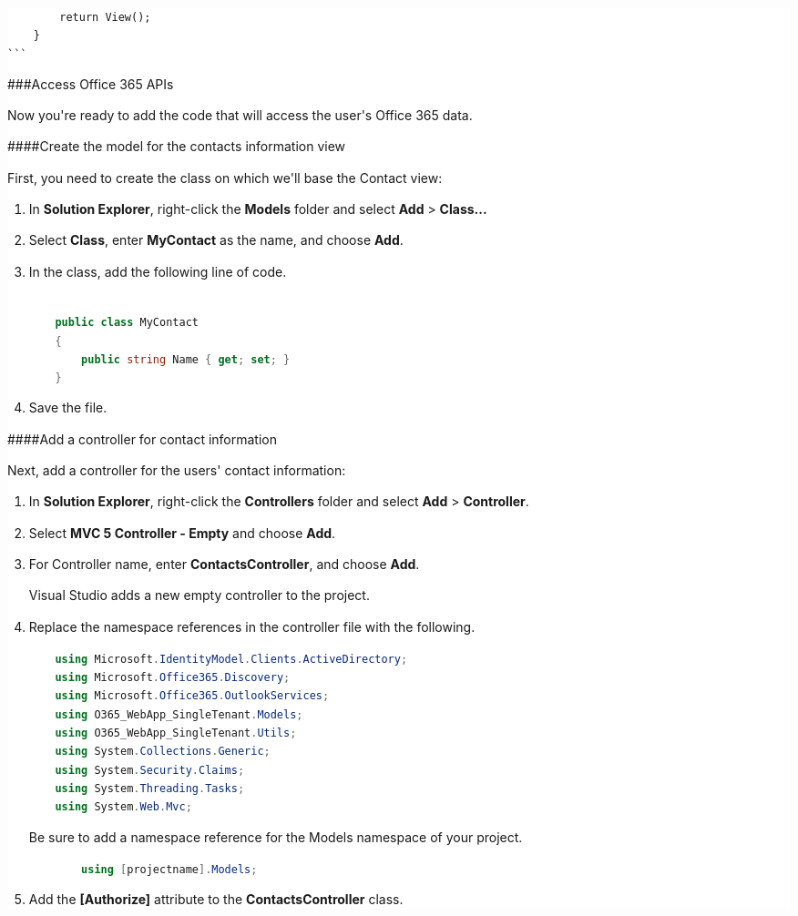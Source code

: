            return View();
        }
	```

<a name="bk_accessOffice365APIs"> </a>
###Access Office 365 APIs

Now you're ready to add the code that will access the user's Office 365 data.

####Create the model for the contacts information view 

First, you need to create the class on which we'll base the Contact view:

1. In **Solution Explorer**, right-click the **Models** folder and select **Add** > **Class...**
2. Select **Class**, enter **MyContact** as the name, and choose **Add**.
3. In the class, add the following line of code.
	
	```C#

	    public class MyContact
	    {
	        public string Name { get; set; }
	    }
	```
	
4. Save the file.
	
####Add a controller for contact information

Next, add a controller for the users' contact information:

1. In **Solution Explorer**, right-click the **Controllers** folder and select **Add** > **Controller**.
2. Select **MVC 5 Controller - Empty** and choose **Add**.
3. For Controller name, enter **ContactsController**, and choose **Add**.
	
	Visual Studio adds a new empty controller to the project.
	
4. Replace the namespace references in the controller file with the following.

	```C#
		using Microsoft.IdentityModel.Clients.ActiveDirectory;
		using Microsoft.Office365.Discovery;
		using Microsoft.Office365.OutlookServices;
		using O365_WebApp_SingleTenant.Models;
		using O365_WebApp_SingleTenant.Utils;
		using System.Collections.Generic;
		using System.Security.Claims;
		using System.Threading.Tasks;
		using System.Web.Mvc;
	```
	
	Be sure to add a namespace reference for the Models namespace of your project.
	
	```C#
			using [projectname].Models;
	```
	
5. Add the **[Authorize]** attribute to the **ContactsController** class.
	